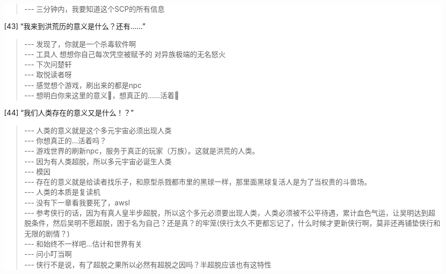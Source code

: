 >--- 三分钟内，我要知道这个SCP的所有信息<br>

[43] “我来到洪荒历的意义是什么？还有……”
>--- 发现了，你就是一个杀毒软件啊<br>
>--- 工具人
想想你自己每次凭空被赋予的 对异族极端的无名怒火<br>
>--- 下次问楚轩<br>
>--- 取悦读者呀<br>
>--- 感觉想个游戏，刷出来的都是npc<br>
>--- 想明白你来这里的意义🐴，想真正的……活着🐴<br>

[44] “我们人类存在的意义又是什么！？”
>--- 人类的意义就是这个多元宇宙必须出现人类<br>
>--- 你想真正的…活着吗？<br>
>--- 游戏世界的刷新npc，服务于真正的玩家（万族）。这就是洪荒的人类。<br>
>--- 因为有人类超脱，所以多元宇宙必诞生人类<br>
>--- 模因<br>
>--- 存在的意义就是给读者找乐子，和原型杀戮都市里的黑球一样，那里面黑球复活人是为了当权贵的斗兽场。<br>
>--- 人类的本质是复读机<br>
>--- 没有下一章看我要死了，awsl<br>
>--- 参考侠行的话，因为有真人皇半步超脱，所以这个多元必须要出现人类，人类必须被不公平待遇，累计血色气运，让吴明达到超脱条件，然后吴明不愿超脱，困于名为自己？还是真？的牢笼(侠行太久不更都忘记了，什么时候才更新侠行啊，莫非还再铺垫侠行和无限的剧情？)<br>
>--- 和始终不一样吧…估计和世界有关<br>
>--- 问小叮当啊<br>
>--- 侠行不是说，有了超脱之果所以必然有超脱之因吗？半超脱应该也有这特性<br>
